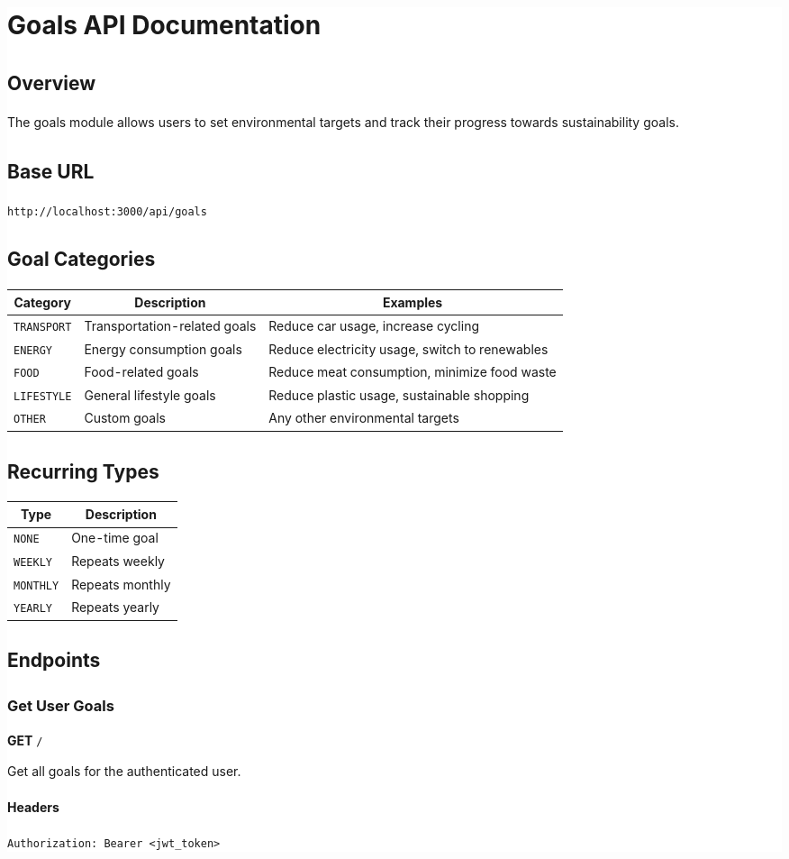 # Goals API Documentation

## Overview

The goals module allows users to set environmental targets and track their progress towards sustainability goals.

## Base URL

```
http://localhost:3000/api/goals
```

## Goal Categories

| Category | Description | Examples |
|----------|-------------|----------|
| `TRANSPORT` | Transportation-related goals | Reduce car usage, increase cycling |
| `ENERGY` | Energy consumption goals | Reduce electricity usage, switch to renewables |
| `FOOD` | Food-related goals | Reduce meat consumption, minimize food waste |
| `LIFESTYLE` | General lifestyle goals | Reduce plastic usage, sustainable shopping |
| `OTHER` | Custom goals | Any other environmental targets |

## Recurring Types

| Type | Description |
|------|-------------|
| `NONE` | One-time goal |
| `WEEKLY` | Repeats weekly |
| `MONTHLY` | Repeats monthly |
| `YEARLY` | Repeats yearly |

## Endpoints

### Get User Goals

**GET** `/`

Get all goals for the authenticated user.

#### Headers

```
Authorization: Bearer <jwt_token>
```
